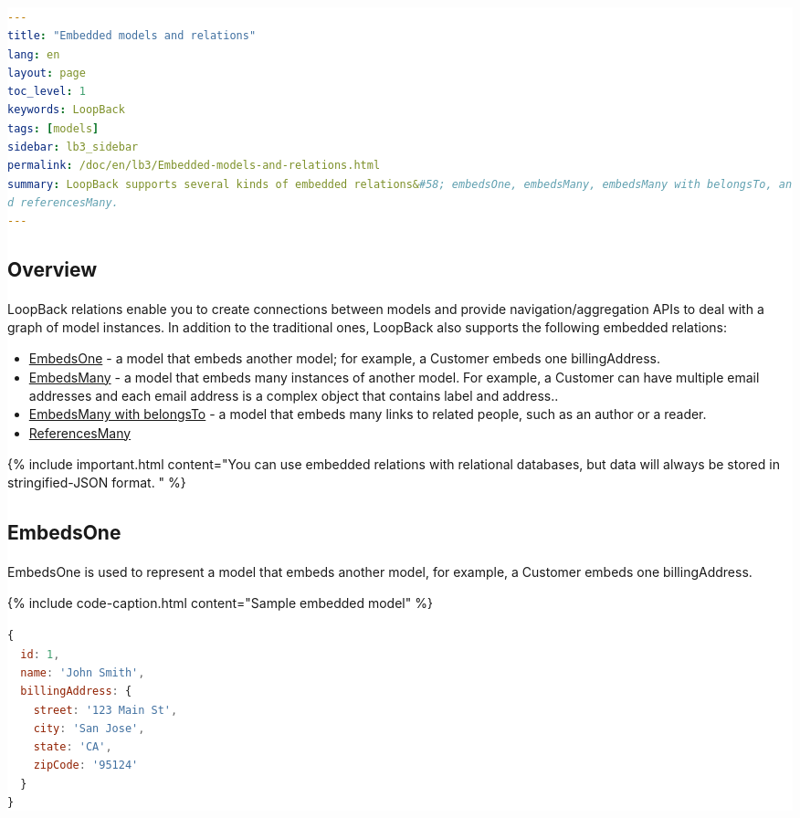 ```yaml
---
title: "Embedded models and relations"
lang: en
layout: page
toc_level: 1
keywords: LoopBack
tags: [models]
sidebar: lb3_sidebar
permalink: /doc/en/lb3/Embedded-models-and-relations.html
summary: LoopBack supports several kinds of embedded relations&#58; embedsOne, embedsMany, embedsMany with belongsTo, and referencesMany.
---
```


## Overview

LoopBack relations enable you to create connections between models and provide navigation/aggregation APIs to deal with a graph of model instances.
In addition to the traditional ones, LoopBack also supports the following embedded relations:

* [EmbedsOne](#embedsone) - a model that embeds another model; for example, a Customer embeds one billingAddress.
* [EmbedsMany](#embedsmany) - a model that embeds many instances of another model.
  For example, a Customer can have multiple email addresses and each email address is a complex object that contains label and address..
* [EmbedsMany with belongsTo](#embedsmany-with-belongsto) - a model that embeds many links to related people, such as an author or a reader. 
* [ReferencesMany](#referencesmany)

{% include important.html content="You can use embedded relations with relational databases, but data will always be stored in stringified-JSON format.
" %}

## EmbedsOne

EmbedsOne is used to represent a model that embeds another model, for example, a Customer embeds one billingAddress.

{% include code-caption.html content="Sample embedded model" %}
```javascript
{
  id: 1,
  name: 'John Smith',
  billingAddress: {
    street: '123 Main St',
    city: 'San Jose',
    state: 'CA',
    zipCode: '95124'
  }
}
```
